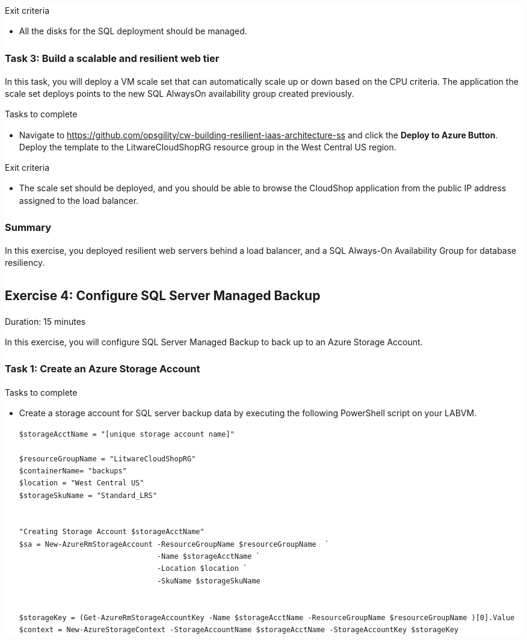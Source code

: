 Exit criteria

-   All the disks for the SQL deployment should be managed.

### Task 3: Build a scalable and resilient web tier

In this task, you will deploy a VM scale set that can automatically scale up or down based on the CPU criteria. The application the scale set deploys points to the new SQL AlwaysOn availability group created previously.

Tasks to complete

-   Navigate to <https://github.com/opsgility/cw-building-resilient-iaas-architecture-ss> and click the **Deploy to Azure Button**. Deploy the template to the LitwareCloudShopRG resource group in the West Central US region.

Exit criteria

-   The scale set should be deployed, and you should be able to browse the CloudShop application from the public IP address assigned to the load balancer.

### Summary

In this exercise, you deployed resilient web servers behind a load balancer, and a SQL Always-On Availability Group for database resiliency.

## Exercise 4: Configure SQL Server Managed Backup 

Duration: 15 minutes

In this exercise, you will configure SQL Server Managed Backup to back up to an Azure Storage Account.

### Task 1: Create an Azure Storage Account

Tasks to complete

-   Create a storage account for SQL server backup data by executing the following PowerShell script on your LABVM.
    ```    
    $storageAcctName = "[unique storage account name]"

    $resourceGroupName = "LitwareCloudShopRG"
    $containerName= "backups"
    $location = "West Central US"
    $storageSkuName = "Standard_LRS"


    "Creating Storage Account $storageAcctName"
    $sa = New-AzureRmStorageAccount -ResourceGroupName $resourceGroupName  `
                                    -Name $storageAcctName `
                                    -Location $location `
                                    -SkuName $storageSkuName 


    $storageKey = (Get-AzureRmStorageAccountKey -Name $storageAcctName -ResourceGroupName $resourceGroupName )[0].Value
    $context = New-AzureStorageContext -StorageAccountName $storageAcctName -StorageAccountKey $storageKey
